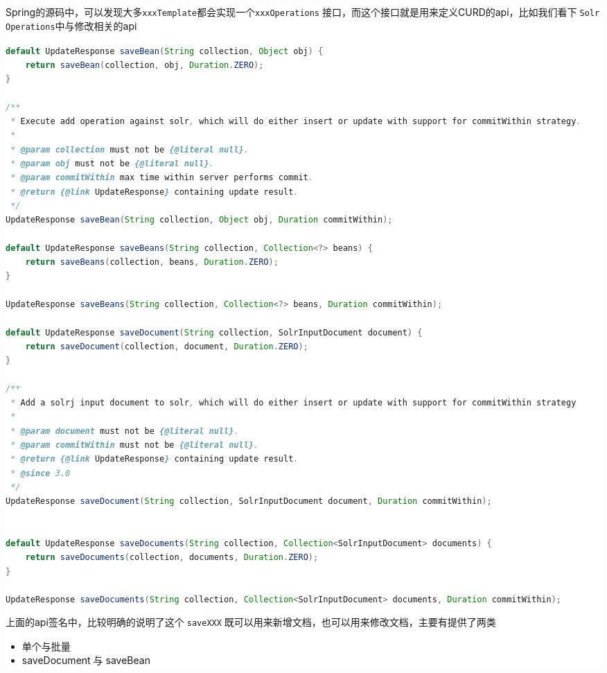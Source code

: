 Spring的源码中，可以发现大多`xxxTemplate`都会实现一个`xxxOperations` 接口，而这个接口就是用来定义CURD的api，比如我们看下 `SolrOperations`中与修改相关的api

```java
default UpdateResponse saveBean(String collection, Object obj) {
	return saveBean(collection, obj, Duration.ZERO);
}

/**
 * Execute add operation against solr, which will do either insert or update with support for commitWithin strategy.
 *
 * @param collection must not be {@literal null}.
 * @param obj must not be {@literal null}.
 * @param commitWithin max time within server performs commit.
 * @return {@link UpdateResponse} containing update result.
 */
UpdateResponse saveBean(String collection, Object obj, Duration commitWithin);

default UpdateResponse saveBeans(String collection, Collection<?> beans) {
	return saveBeans(collection, beans, Duration.ZERO);
}

UpdateResponse saveBeans(String collection, Collection<?> beans, Duration commitWithin);

default UpdateResponse saveDocument(String collection, SolrInputDocument document) {
	return saveDocument(collection, document, Duration.ZERO);
}

/**
 * Add a solrj input document to solr, which will do either insert or update with support for commitWithin strategy
 *
 * @param document must not be {@literal null}.
 * @param commitWithin must not be {@literal null}.
 * @return {@link UpdateResponse} containing update result.
 * @since 3.0
 */
UpdateResponse saveDocument(String collection, SolrInputDocument document, Duration commitWithin);


default UpdateResponse saveDocuments(String collection, Collection<SolrInputDocument> documents) {
	return saveDocuments(collection, documents, Duration.ZERO);
}

UpdateResponse saveDocuments(String collection, Collection<SolrInputDocument> documents, Duration commitWithin);
```

上面的api签名中，比较明确的说明了这个 `saveXXX` 既可以用来新增文档，也可以用来修改文档，主要有提供了两类

- 单个与批量
- saveDocument 与 saveBean
